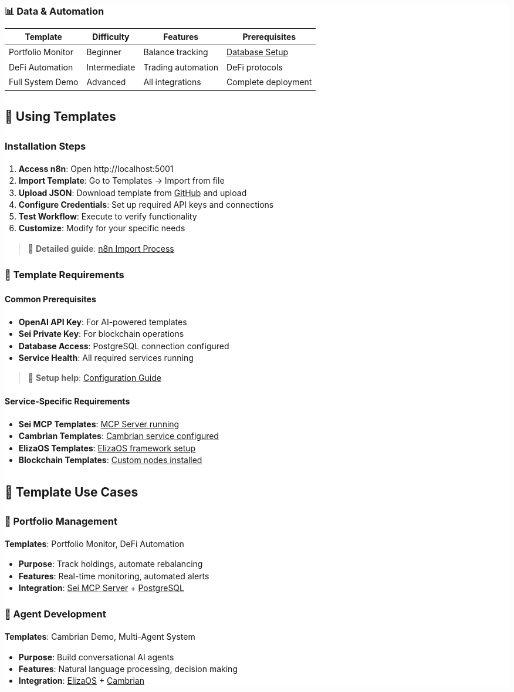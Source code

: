 ### 📊 Data & Automation
| Template | Difficulty | Features | Prerequisites |
|----------|------------|----------|---------------|
| Portfolio Monitor | Beginner | Balance tracking | [Database Setup](../services/postgres.md) |
| DeFi Automation | Intermediate | Trading automation | DeFi protocols |
| Full System Demo | Advanced | All integrations | Complete deployment |

## 🚀 Using Templates

### Installation Steps
1. **Access n8n**: Open http://localhost:5001
2. **Import Template**: Go to Templates → Import from file
3. **Upload JSON**: Download template from [GitHub](https://github.com/nicoware-dev/seiling-buidlbox/tree/main/resources/n8n) and upload
4. **Configure Credentials**: Set up required API keys and connections
5. **Test Workflow**: Execute to verify functionality
6. **Customize**: Modify for your specific needs

> 📖 **Detailed guide**: [n8n Import Process](../services/n8n.md)

### 🔧 Template Requirements

#### Common Prerequisites
- **OpenAI API Key**: For AI-powered templates
- **Sei Private Key**: For blockchain operations
- **Database Access**: PostgreSQL connection configured
- **Service Health**: All required services running

> 🔗 **Setup help**: [Configuration Guide](../getting-started/configuration.md)

#### Service-Specific Requirements
- **Sei MCP Templates**: [MCP Server running](../services/sei-mcp.md)
- **Cambrian Templates**: [Cambrian service configured](../services/cambrian.md)
- **ElizaOS Templates**: [ElizaOS framework setup](../services/eliza.md)
- **Blockchain Templates**: [Custom nodes installed](./sei-n8n-nodes.md)

## 🎯 Template Use Cases

### 💼 Portfolio Management
**Templates**: Portfolio Monitor, DeFi Automation
- **Purpose**: Track holdings, automate rebalancing
- **Features**: Real-time monitoring, automated alerts
- **Integration**: [Sei MCP Server](../services/sei-mcp.md) + [PostgreSQL](../services/postgres.md)

### 🤖 Agent Development
**Templates**: Cambrian Demo, Multi-Agent System
- **Purpose**: Build conversational AI agents
- **Features**: Natural language processing, decision making
- **Integration**: [ElizaOS](../services/eliza.md) + [Cambrian](../services/cambrian.md)

